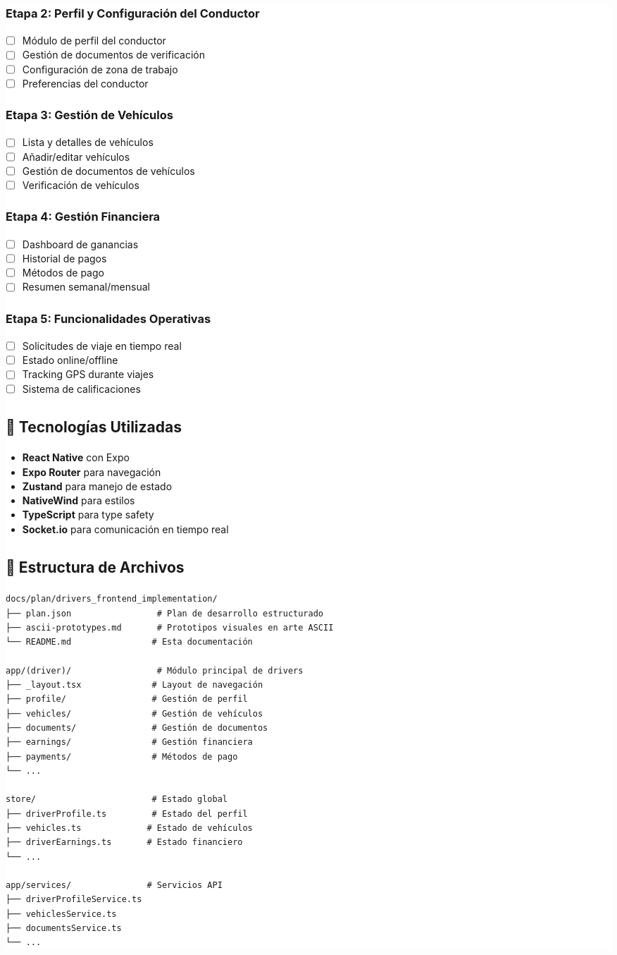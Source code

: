 ### Etapa 2: Perfil y Configuración del Conductor
- [ ] Módulo de perfil del conductor
- [ ] Gestión de documentos de verificación
- [ ] Configuración de zona de trabajo
- [ ] Preferencias del conductor

### Etapa 3: Gestión de Vehículos
- [ ] Lista y detalles de vehículos
- [ ] Añadir/editar vehículos
- [ ] Gestión de documentos de vehículos
- [ ] Verificación de vehículos

### Etapa 4: Gestión Financiera
- [ ] Dashboard de ganancias
- [ ] Historial de pagos
- [ ] Métodos de pago
- [ ] Resumen semanal/mensual

### Etapa 5: Funcionalidades Operativas
- [ ] Solicitudes de viaje en tiempo real
- [ ] Estado online/offline
- [ ] Tracking GPS durante viajes
- [ ] Sistema de calificaciones

## 🔧 Tecnologías Utilizadas

- **React Native** con Expo
- **Expo Router** para navegación
- **Zustand** para manejo de estado
- **NativeWind** para estilos
- **TypeScript** para type safety
- **Socket.io** para comunicación en tiempo real

## 📁 Estructura de Archivos

```
docs/plan/drivers_frontend_implementation/
├── plan.json                 # Plan de desarrollo estructurado
├── ascii-prototypes.md       # Prototipos visuales en arte ASCII
└── README.md                # Esta documentación

app/(driver)/                 # Módulo principal de drivers
├── _layout.tsx              # Layout de navegación
├── profile/                 # Gestión de perfil
├── vehicles/                # Gestión de vehículos
├── documents/               # Gestión de documentos
├── earnings/                # Gestión financiera
├── payments/                # Métodos de pago
└── ...

store/                       # Estado global
├── driverProfile.ts         # Estado del perfil
├── vehicles.ts             # Estado de vehículos
├── driverEarnings.ts       # Estado financiero
└── ...

app/services/               # Servicios API
├── driverProfileService.ts
├── vehiclesService.ts
├── documentsService.ts
└── ...

```